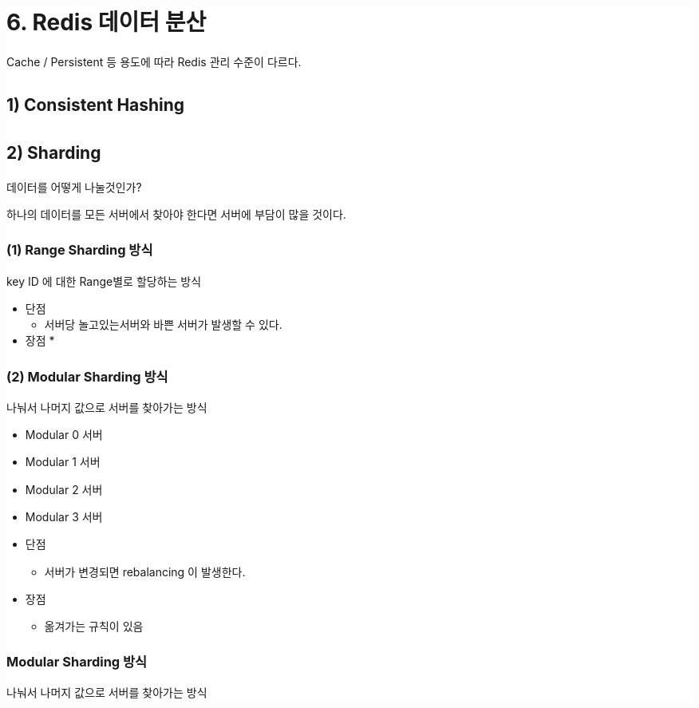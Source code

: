 

# 6. Redis 데이터 분산

Cache / Persistent  등 용도에 따라 Redis 관리 수준이 다르다.





## 1) Consistent Hashing





## 2) Sharding

데이터를 어떻게 나눌것인가?

하나의 데이터를 모든 서버에서 찾아야 한다면 서버에 부담이 많을 것이다.



### (1) Range Sharding 방식

key ID 에 대한 Range별로 할당하는 방식

* 단점
  * 서버당 놀고있는서버와 바쁜 서버가 발생할 수 있다.
* 장점
  * 



### (2) Modular Sharding 방식

나눠서 나머지 값으로 서버를 찾아가는 방식

* Modular 0 서버
* Modular 1 서버
* Modular 2 서버
* Modular 3 서버



* 단점
  * 서버가 변경되면 rebalancing 이 발생한다.
* 장점
  * 옮겨가는 규칙이 있음







### Modular Sharding 방식

나눠서 나머지 값으로 서버를 찾아가는 방식

